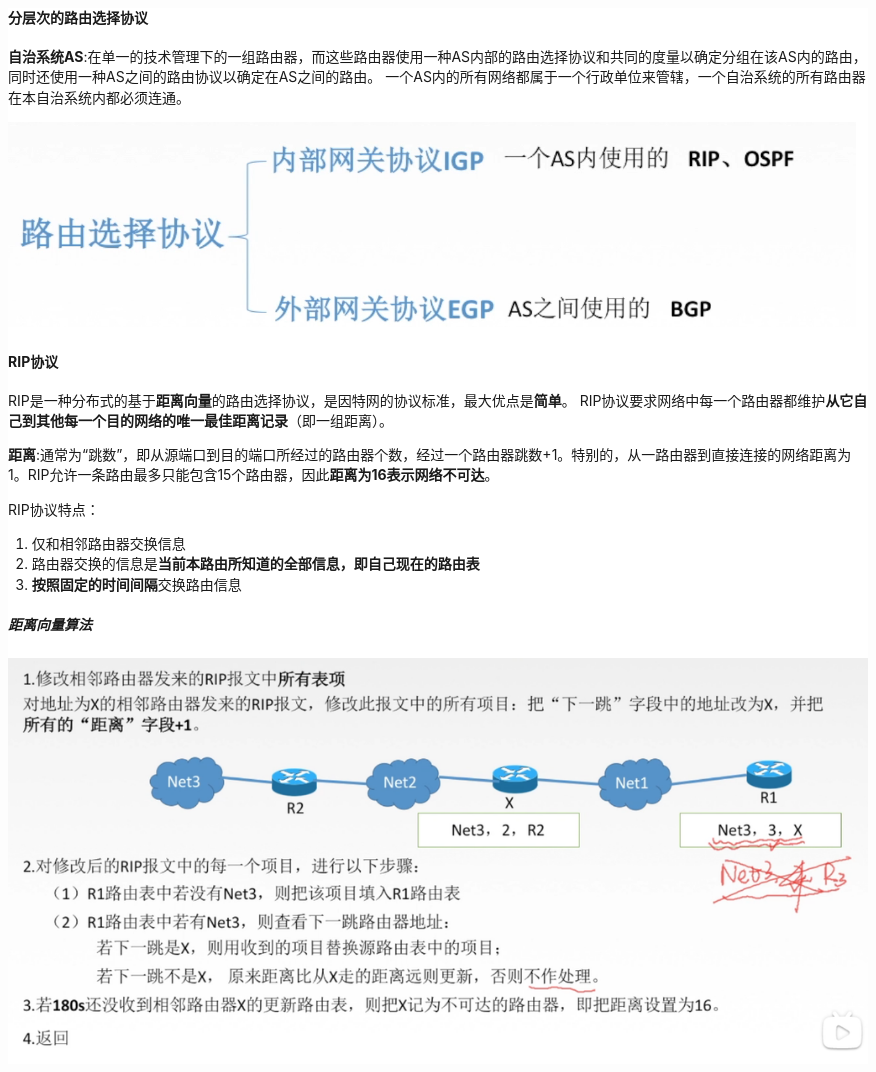 

#### 分层次的路由选择协议

**自治系统AS**:在单一的技术管理下的一组路由器，而这些路由器使用一种AS内部的路由选择协议和共同的度量以确定分组在该AS内的路由，同时还使用一种AS之间的路由协议以确定在AS之间的路由。
一个AS内的所有网络都属于一个行政单位来管辖，一个自治系统的所有路由器在本自治系统内都必须连通。



![image-20211220161718851](../../../.vuepress/public/assets/img/computerBasics/computerNetwork/image-20211220161718851.png)





#### RIP协议

RIP是一种分布式的基于**距离向量**的路由选择协议，是因特网的协议标准，最大优点是**简单**。
RIP协议要求网络中每一个路由器都维护**从它自己到其他每一个目的网络的唯一最佳距离记录**（即一组距离）。

**距离**:通常为“跳数”，即从源端口到目的端口所经过的路由器个数，经过一个路由器跳数+1。特别的，从一路由器到直接连接的网络距离为1。RIP允许一条路由最多只能包含15个路由器，因此**距离为16表示网络不可达**。



RIP协议特点：

1. 仅和相邻路由器交换信息
2. 路由器交换的信息是**当前本路由所知道的全部信息，即自己现在的路由表**
3. **按照固定的时间间隔**交换路由信息



##### 距离向量算法

![image-20211220173448799](../../../.vuepress/public/assets/img/computerBasics/computerNetwork/image-20211220173448799.png)
